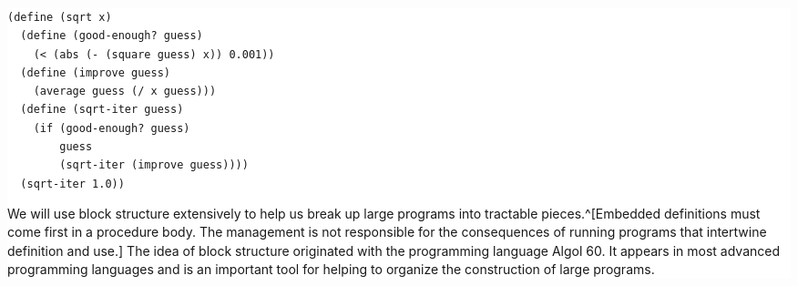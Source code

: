 ``` {.scheme}
(define (sqrt x)
  (define (good-enough? guess)
    (< (abs (- (square guess) x)) 0.001))
  (define (improve guess)
    (average guess (/ x guess)))
  (define (sqrt-iter guess)
    (if (good-enough? guess)
        guess
        (sqrt-iter (improve guess))))
  (sqrt-iter 1.0))
```

We will use block structure extensively to help us break up large programs into tractable pieces.^[Embedded definitions must come first in a procedure body. The management is not responsible for the consequences of running programs that intertwine definition and use.] The idea of block structure originated with the programming language Algol 60. It appears in most advanced programming languages and is an important tool for helping to organize the construction of large programs.

